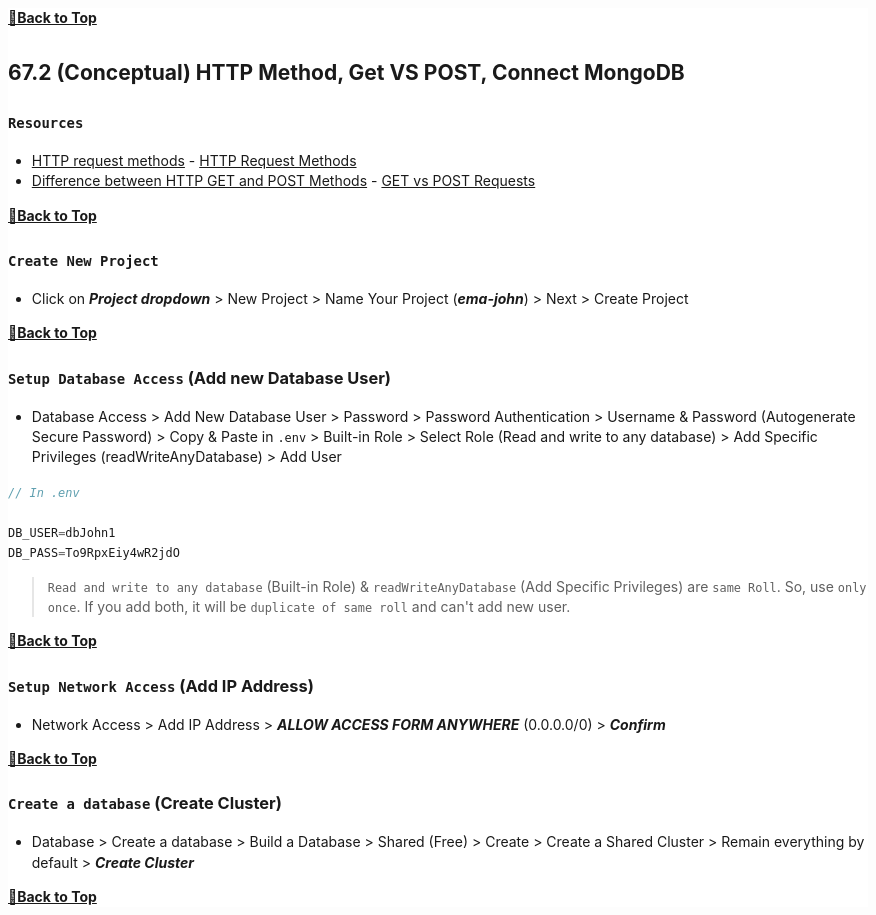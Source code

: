 **[🔼Back to Top](#table-of-contents)**

## 67.2 (Conceptual) HTTP Method, Get VS POST, Connect MongoDB

### `Resources`

- [HTTP request methods](https://developer.mozilla.org/en-US/docs/Web/HTTP/Methods "developer.mozilla.org") - [HTTP Request Methods](https://www.w3schools.com/tags/ref_httpmethods.asp "All methods and GET vs POST - w3schools.com")
- [Difference between HTTP GET and POST Methods](https://www.geeksforgeeks.org/difference-between-http-get-and-post-methods/ "geeksforgeeks.org") - [GET vs POST Requests](https://www.diffen.com/difference/GET-vs-POST-HTTP-Requests "diffen.com")

**[🔼Back to Top](#table-of-contents)**

### `Create New Project`

- Click on ___Project dropdown___ > New Project > Name Your Project (___ema-john___) > Next > Create Project

**[🔼Back to Top](#table-of-contents)**

### `Setup Database Access` (Add new Database User)

- Database Access > Add New Database User > Password > Password Authentication > Username & Password (Autogenerate Secure Password) > Copy & Paste in `.env` > Built-in Role > Select Role (Read and write to any database) > Add Specific Privileges (readWriteAnyDatabase) > Add User

``` JavaScript
// In .env

DB_USER=dbJohn1
DB_PASS=To9RpxEiy4wR2jdO
```

> `Read and write to any database` (Built-in Role) & `readWriteAnyDatabase` (Add Specific Privileges) are `same Roll`. So, use `only once`. If you add both, it will be `duplicate of same roll` and can't add new user.

**[🔼Back to Top](#table-of-contents)**

### `Setup Network Access` (Add IP Address)

- Network Access > Add IP Address > ___ALLOW ACCESS FORM ANYWHERE___ (0.0.0.0/0) > ___Confirm___

**[🔼Back to Top](#table-of-contents)**

### `Create a database` (Create Cluster)

- Database > Create a database > Build a Database > Shared (Free) > Create > Create a Shared Cluster > Remain everything by default > ___Create Cluster___

**[🔼Back to Top](#table-of-contents)**
